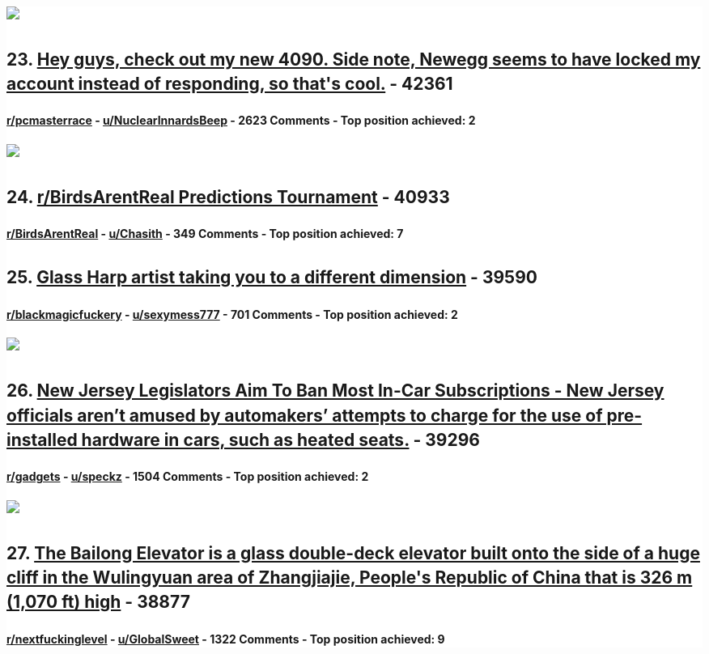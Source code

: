 <a href="https://www.reddit.com/gallery/y8vj9j"><img src="https://b.thumbs.redditmedia.com/AlrcviB_0busECCDWP1dVB9PFZYSh4GocZ0M-lUQWFo.jpg"></img></a>

## 23. [Hey guys, check out my new 4090. Side note, Newegg seems to have locked my account instead of responding, so that's cool.](http://reddit.com/r/pcmasterrace/comments/y8y03x/hey_guys_check_out_my_new_4090_side_note_newegg/) - 42361
#### [r/pcmasterrace](http://reddit.com/r/pcmasterrace) - [u/NuclearInnardsBeep](http://reddit.com/u/NuclearInnardsBeep) - 2623 Comments - Top position achieved: 2

<a href="https://imgur.com/VdKZdsc.jpg"><img src="https://b.thumbs.redditmedia.com/0QE_IoypD0gQjlxaNeECaUnE6ZooQxkLCGqVPFGXVxE.jpg"></img></a>

## 24. [r/BirdsArentReal Predictions Tournament](http://reddit.com/r/BirdsArentReal/comments/vj43i4/rbirdsarentreal_predictions_tournament/) - 40933
#### [r/BirdsArentReal](http://reddit.com/r/BirdsArentReal) - [u/Chasith](http://reddit.com/u/Chasith) - 349 Comments - Top position achieved: 7

## 25. [Glass Harp artist taking you to a different dimension](http://reddit.com/r/blackmagicfuckery/comments/y97mtq/glass_harp_artist_taking_you_to_a_different/) - 39590
#### [r/blackmagicfuckery](http://reddit.com/r/blackmagicfuckery) - [u/sexymess777](http://reddit.com/u/sexymess777) - 701 Comments - Top position achieved: 2

<a href="https://v.redd.it/0wspe4mgj0v91"><img src="https://b.thumbs.redditmedia.com/Ao1YVvaJXaUqKzELmVQd5b7-mW65HM9bcoaB9839WEk.jpg"></img></a>

## 26. [New Jersey Legislators Aim To Ban Most In-Car Subscriptions - New Jersey officials aren’t amused by automakers’ attempts to charge for the use of pre-installed hardware in cars, such as heated seats.](http://reddit.com/r/gadgets/comments/y956p3/new_jersey_legislators_aim_to_ban_most_incar/) - 39296
#### [r/gadgets](http://reddit.com/r/gadgets) - [u/speckz](http://reddit.com/u/speckz) - 1504 Comments - Top position achieved: 2

<a href="https://www.thedrive.com/news/new-jersey-legislators-aim-to-ban-most-in-car-subscriptions"><img src="https://a.thumbs.redditmedia.com/yDakDJyt6757XUX7GyOcgzAVlMlKiXgXn54mmehFLU8.jpg"></img></a>

## 27. [The Bailong Elevator is a glass double-deck elevator built onto the side of a huge cliff in the Wulingyuan area of Zhangjiajie, People's Republic of China that is 326 m (1,070 ft) high](http://reddit.com/r/nextfuckinglevel/comments/y90m10/the_bailong_elevator_is_a_glass_doubledeck/) - 38877
#### [r/nextfuckinglevel](http://reddit.com/r/nextfuckinglevel) - [u/GlobalSweet](http://reddit.com/u/GlobalSweet) - 1322 Comments - Top position achieved: 9
